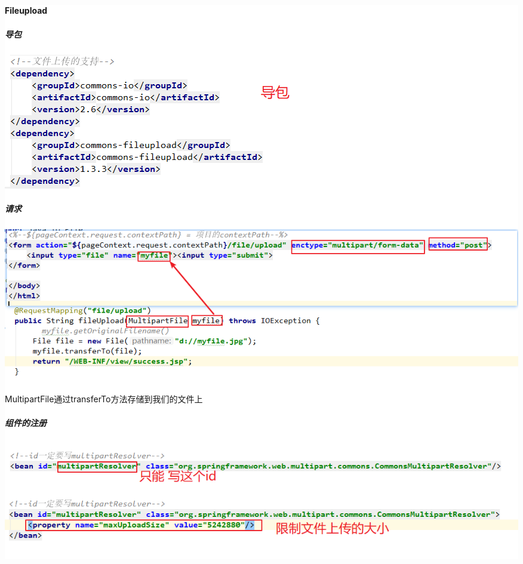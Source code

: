 #### Fileupload

##### 导包

![](../media/pictures/Spring.assets/c127da00e97896c36753a75e5dcb1c76.png)

##### 请求

![](../media/pictures/Spring.assets/64fc537977fbee6e3c19f208ac2cffe0.png)

MultipartFile通过transferTo方法存储到我们的文件上

##### 组件的注册

![](../media/pictures/Spring.assets/d348acd21121833e43be2b28170c6700.png)

![](../media/pictures/Spring.assets/ab17c78e0d4eeb37a00bb948ed933188.png)

